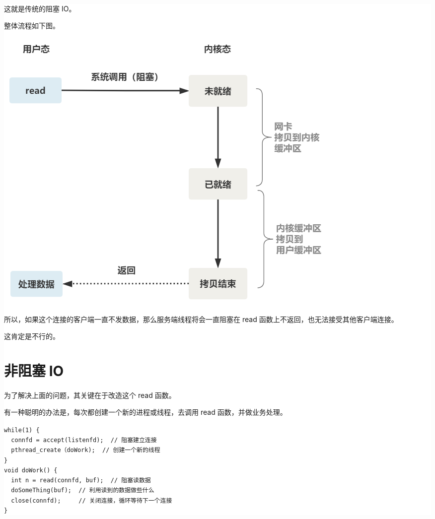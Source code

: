 这就是传统的阻塞 IO。

整体流程如下图。

![img](image/1690952642133-22811424-e893-4776-9b07-f8c2c4673ae8.png)

所以，如果这个连接的客户端一直不发数据，那么服务端线程将会一直阻塞在 read 函数上不返回，也无法接受其他客户端连接。

这肯定是不行的。



# **非阻塞 IO**



为了解决上面的问题，其关键在于改造这个 read 函数。

有一种聪明的办法是，每次都创建一个新的进程或线程，去调用 read 函数，并做业务处理。



```plain
while(1) {
  connfd = accept(listenfd);  // 阻塞建立连接
  pthread_create（doWork);  // 创建一个新的线程
}
void doWork() {
  int n = read(connfd, buf);  // 阻塞读数据
  doSomeThing(buf);  // 利用读到的数据做些什么
  close(connfd);     // 关闭连接，循环等待下一个连接
}
```

